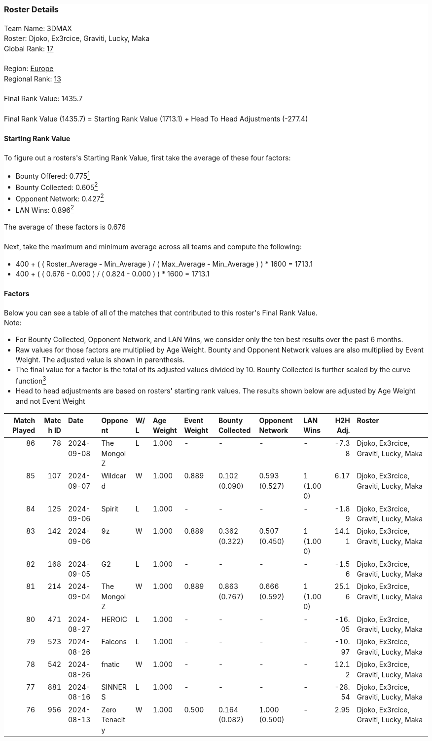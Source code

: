 ### Roster Details<br />
Team Name: 3DMAX<br />
Roster: Djoko, Ex3rcice, Graviti, Lucky, Maka<br />
Global Rank: [17](../../standings_global_2024_09_11.md)<br />
<br />
Region: [Europe]( ../../standings_europe_2024_09_11.md)<br />
Regional Rank: [13]( ../../standings_europe_2024_09_11.md)<br />
<br />
Final Rank Value:  1435.7<br />
<br />
Final Rank Value (1435.7) = Starting Rank Value (1713.1) + Head To Head Adjustments (-277.4)<br />

#### Starting Rank Value<br />
To figure out a rosters's Starting Rank Value, first take the average of these four factors:<br />
- Bounty Offered: 0.775[<sup>1</sup>](#table2)
- Bounty Collected: 0.605[<sup>2</sup>](#table1)
- Opponent Network: 0.427[<sup>2</sup>](#table1)
- LAN Wins: 0.896[<sup>2</sup>](#table1)

The average of these factors is 0.676<br />
<br />
Next, take the maximum and minimum average across all teams and compute the following:<br />
- 400 + ( ( Roster_Average - Min_Average ) / ( Max_Average - Min_Average ) ) * 1600 = 1713.1
- 400 + ( ( 0.676 - 0.000 ) / ( 0.824 - 0.000 ) ) * 1600 = 1713.1


#### Factors<br />
Below you can see a table of all of the matches that contributed to this roster's Final Rank Value.<br />
Note:<br />

- For Bounty Collected, Opponent Network, and LAN Wins, we consider only the ten best results over the past 6 months.
- Raw values for those factors are multiplied by Age Weight. Bounty and Opponent Network values are also multiplied by Event Weight. The adjusted value is shown in parenthesis.
- The final value for a factor is the total of its adjusted values divided by 10. Bounty Collected is further scaled by the curve function[<sup>3</sup>](#curveFunction)
- Head to head adjustments are based on rosters' starting rank values. The results shown below are adjusted by Age Weight and not Event Weight
<span id="table1"></span><br />


| Match Played | Match ID | Date       | Opponent          | W/L | Age Weight | Event Weight | Bounty Collected | Opponent Network | LAN Wins  | H2H Adj. | Roster                                 |
| -: | -: | :- | :- | :- | :- | :- | :- | :- | :- | -: | :- |
|           86 |       78 | 2024-09-08 | The MongolZ       | L   | 1.000      | -            | -                | -                | -         |    -7.38 | Djoko, Ex3rcice, Graviti, Lucky, Maka  |
|           85 |      107 | 2024-09-07 | Wildcard          | W   | 1.000      | 0.889        | 0.102 (0.090)    | 0.593 (0.527)    | 1 (1.000) |     6.17 | Djoko, Ex3rcice, Graviti, Lucky, Maka  |
|           84 |      125 | 2024-09-06 | Spirit            | L   | 1.000      | -            | -                | -                | -         |    -1.89 | Djoko, Ex3rcice, Graviti, Lucky, Maka  |
|           83 |      142 | 2024-09-06 | 9z                | W   | 1.000      | 0.889        | 0.362 (0.322)    | 0.507 (0.450)    | 1 (1.000) |    14.11 | Djoko, Ex3rcice, Graviti, Lucky, Maka  |
|           82 |      168 | 2024-09-05 | G2                | L   | 1.000      | -            | -                | -                | -         |    -1.56 | Djoko, Ex3rcice, Graviti, Lucky, Maka  |
|           81 |      214 | 2024-09-04 | The MongolZ       | W   | 1.000      | 0.889        | 0.863 (0.767)    | 0.666 (0.592)    | 1 (1.000) |    25.16 | Djoko, Ex3rcice, Graviti, Lucky, Maka  |
|           80 |      471 | 2024-08-27 | HEROIC            | L   | 1.000      | -            | -                | -                | -         |   -16.05 | Djoko, Ex3rcice, Graviti, Lucky, Maka  |
|           79 |      523 | 2024-08-26 | Falcons           | L   | 1.000      | -            | -                | -                | -         |   -10.97 | Djoko, Ex3rcice, Graviti, Lucky, Maka  |
|           78 |      542 | 2024-08-26 | fnatic            | W   | 1.000      | -            | -                | -                | -         |    12.12 | Djoko, Ex3rcice, Graviti, Lucky, Maka  |
|           77 |      881 | 2024-08-16 | SINNERS           | L   | 1.000      | -            | -                | -                | -         |   -28.54 | Djoko, Ex3rcice, Graviti, Lucky, Maka  |
|           76 |      956 | 2024-08-13 | Zero Tenacity     | W   | 1.000      | 0.500        | 0.164 (0.082)    | 1.000 (0.500)    | -         |     2.95 | Djoko, Ex3rcice, Graviti, Lucky, Maka  |